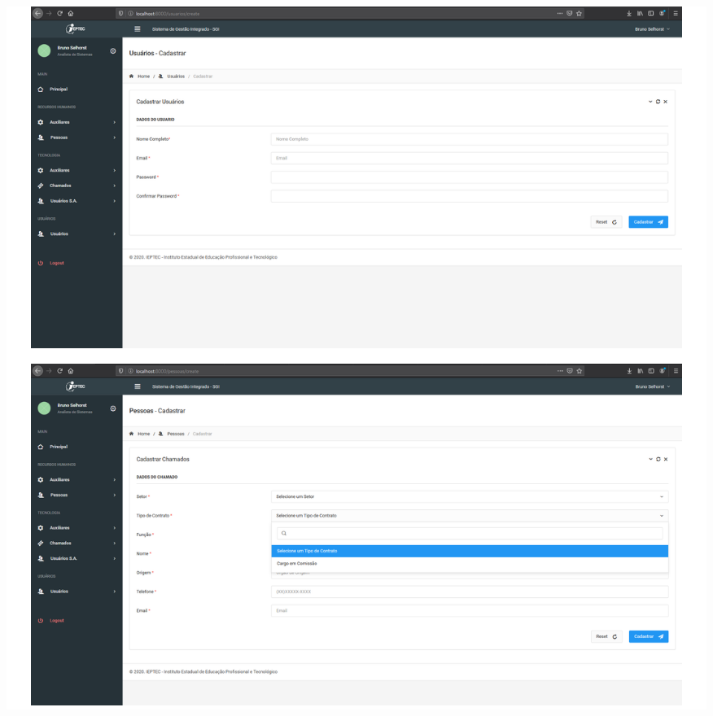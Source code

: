 <p align="center"><img src="https://github.com/bselhorst/IEPTEC-portalADM/blob/master/readme-images/view3.png" width="800"></p>
<p align="center"><img src="https://github.com/bselhorst/IEPTEC-portalADM/blob/master/readme-images/view4.png" width="800"></p>